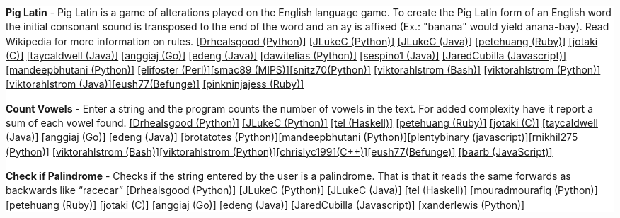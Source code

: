 **Pig Latin** - Pig Latin is a game of alterations played on the English language game. To create the Pig Latin form of an English word the initial consonant sound is transposed to the end of the word and an ay is affixed (Ex.: "banana" would yield anana-bay). Read Wikipedia for more information on rules. [[Drhealsgood (Python)]](https://github.com/Drhealsgood/miniprojects/blob/master/text_projects/string_editing.py) [[JLukeC (Python)]](https://github.com/jLukeC/mega-project-list/blob/master/python/pig_latin.py) [[JLukeC (Java)]](https://github.com/jLukeC/mega-project-list/blob/master/java/src/projects/PigLatin.java) [[petehuang (Ruby)]](https://github.com/petehuang/Projects/blob/master/Text/pig_latin.rb) [[jotaki (C)]](https://github.com/jotaki/mini-projects/blob/master/strings/piglatin.c) [[taycaldwell (Java)]](https://github.com/taycaldwell/Projects/blob/master/Text/PigLatin.java) [[anggiaj (Go)]](https://github.com/anggiaj/Projects/blob/master/Text/piglatin.go) [[edeng (Java)]](https://github.com/edeng/Problems/blob/master/PigLatin.java) [[dawitelias (Python)]](https://github.com/dawitelias/Projects/blob/master/Text/convertToPyg.py)
[[sespino1 (Java)]](https://github.com/Sespino1/Java-Projects/blob/master/PigLatin.java) [[JaredCubilla (Javascript)]](https://github.com/JaredCubilla/Projects/blob/master/Javascript/text/pigLatin.js)[[mandeepbhutani (Python)]](https://github.com/mandeepbhutani/Sample-Projects/blob/master/PigLatin.py) [[elifoster (Perl)]](https://github.com/elifoster/General-Perl/blob/master/src/pig_latin.pl)[[smac89 (MIPS)]](https://gist.github.com/smac89/9982a0a62609a32c05e5#file-piglatin-asm)[[snitz70(Python)]](https://github.com/snitz70/Projects-Solutions/blob/master/pig_latin.py) [[viktorahlstrom (Bash)]](https://github.com/viktorahlstrom/all/blob/master/coding-problems-solved/projects-solutions/atinlay.sh) [[viktorahlstrom (Python)]](https://github.com/viktorahlstrom/all/blob/master/python/atinlay.py)[[viktorahlstrom (Java)]](https://github.com/viktorahlstrom/all/blob/master/java/piglatin.java)[[eush77(Befunge)]](https://github.com/eush77/Projects-Solutions/blob/solutions/Befunge/piglatin.bf) [[pinkninjajess (Ruby)]](https://github.com/pinkninjajess/Projects/blob/master/JV_Solutions/pigLatin.rb)

**Count Vowels** - Enter a string and the program counts the number of vowels in the text. For added complexity have it report a sum of each vowel found. [[Drhealsgood (Python)]](https://github.com/Drhealsgood/miniprojects/blob/master/text_projects/string_editing.py) [[JLukeC (Python)]](https://github.com/jLukeC/mega-project-list/blob/master/python/count_vowels.py) [[tel (Haskell)]](https://github.com/tel/Projects/blob/master/Text/CountVowels.hs) [[petehuang (Ruby)]](https://github.com/petehuang/Projects/blob/master/Text/count_vowels.rb) [[jotaki (C)]](https://github.com/jotaki/mini-projects/blob/master/strings/count_vowels.c) [[taycaldwell (Java)]](https://github.com/taycaldwell/Projects/blob/master/Text/CountVowels.java) [[anggiaj (Go)]](https://github.com/anggiaj/Projects/blob/master/Text/countVowels.go) [[edeng (Java)]](https://github.com/edeng/Problems/blob/master/CountVowels.java) [[brotatotes (Python)]](https://github.com/brotatotes/myStuff/blob/master/Count_Vowels.py)[[mandeepbhutani (Python)]](https://github.com/mandeepbhutani/Sample-Projects/blob/master/CountVowel.py)[[plentybinary (javascript)]](https://github.com/plentybinary/Vowel-Counter/blob/master/VCount.js)[[rnikhil275 (Python)]](https://github.com/rnikhil275/scripts/blob/master/string.py) [[viktorahlstrom (Bash)]](https://github.com/viktorahlstrom/all/blob/master/coding-problems-solved/projects-solutions/vowelcount.sh)[[viktorahlstrom (Python)]](https://github.com/viktorahlstrom/all/blob/master/python/vowelcount.py)[[chrislyc1991(C++)]](https://github.com/chrislyc1991/project-1/blob/master/CountVowels.cpp)[[eush77(Befunge)]](https://github.com/eush77/Projects-Solutions/blob/solutions/Befunge/count-vowels.bf) [[baarb (JavaScript)]](https://github.com/baarb/CountVowelsSolution/blob/master/CountVowelsSolution.js)


**Check if Palindrome** - Checks if the string entered by the user is a palindrome. That is that it reads the same forwards as backwards like “racecar” [[Drhealsgood (Python)]](https://github.com/Drhealsgood/miniprojects/blob/master/text_projects/string_editing.py) [[JLukeC (Python)]](https://github.com/jLukeC/mega-project-list/blob/master/python/palindrome.py) [[JLukeC (Java)]](https://github.com/jLukeC/mega-project-list/blob/master/java/src/projects/PalindromeCheck.java) [[tel (Haskell)]](https://github.com/tel/Projects/blob/master/Text/Palindrome.hs) [[mouradmourafiq (Python)]](https://github.com/mouradmourafiq/data-analysis/blob/master/algorithmics/palindromes.py) [[petehuang (Ruby)]](https://github.com/petehuang/Projects/blob/master/Text/palindrome.rb) [[jotaki (C)]](https://github.com/jotaki/mini-projects/blob/master/strings/palindrome.c) [[anggiaj (Go)]](https://github.com/anggiaj/Projects/blob/master/Text/palindrome.go) [[edeng (Java)]](https://github.com/edeng/Problems/blob/master/CheckPalindrome.java) [[JaredCubilla (Javascript)]](https://github.com/JaredCubilla/Projects/blob/master/Javascript/text/checkIfPalindrome.js)
[[xanderlewis (Python)]](https://github.com/xanderlewis/Python-Projects-Solutions/blob/master/IsPalindrome.py)